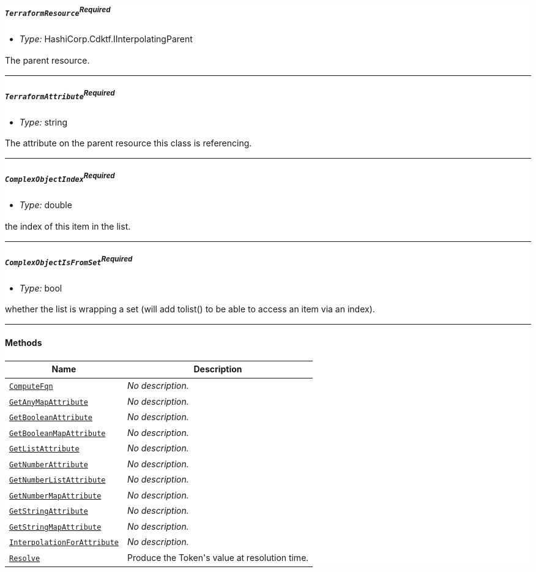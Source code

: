 
##### `TerraformResource`<sup>Required</sup> <a name="TerraformResource" id="rhizo-co-terraform-provider-oci.nosqlIndex.NosqlIndexKeysOutputReference.Initializer.parameter.terraformResource"></a>

- *Type:* HashiCorp.Cdktf.IInterpolatingParent

The parent resource.

---

##### `TerraformAttribute`<sup>Required</sup> <a name="TerraformAttribute" id="rhizo-co-terraform-provider-oci.nosqlIndex.NosqlIndexKeysOutputReference.Initializer.parameter.terraformAttribute"></a>

- *Type:* string

The attribute on the parent resource this class is referencing.

---

##### `ComplexObjectIndex`<sup>Required</sup> <a name="ComplexObjectIndex" id="rhizo-co-terraform-provider-oci.nosqlIndex.NosqlIndexKeysOutputReference.Initializer.parameter.complexObjectIndex"></a>

- *Type:* double

the index of this item in the list.

---

##### `ComplexObjectIsFromSet`<sup>Required</sup> <a name="ComplexObjectIsFromSet" id="rhizo-co-terraform-provider-oci.nosqlIndex.NosqlIndexKeysOutputReference.Initializer.parameter.complexObjectIsFromSet"></a>

- *Type:* bool

whether the list is wrapping a set (will add tolist() to be able to access an item via an index).

---

#### Methods <a name="Methods" id="Methods"></a>

| **Name** | **Description** |
| --- | --- |
| <code><a href="#rhizo-co-terraform-provider-oci.nosqlIndex.NosqlIndexKeysOutputReference.computeFqn">ComputeFqn</a></code> | *No description.* |
| <code><a href="#rhizo-co-terraform-provider-oci.nosqlIndex.NosqlIndexKeysOutputReference.getAnyMapAttribute">GetAnyMapAttribute</a></code> | *No description.* |
| <code><a href="#rhizo-co-terraform-provider-oci.nosqlIndex.NosqlIndexKeysOutputReference.getBooleanAttribute">GetBooleanAttribute</a></code> | *No description.* |
| <code><a href="#rhizo-co-terraform-provider-oci.nosqlIndex.NosqlIndexKeysOutputReference.getBooleanMapAttribute">GetBooleanMapAttribute</a></code> | *No description.* |
| <code><a href="#rhizo-co-terraform-provider-oci.nosqlIndex.NosqlIndexKeysOutputReference.getListAttribute">GetListAttribute</a></code> | *No description.* |
| <code><a href="#rhizo-co-terraform-provider-oci.nosqlIndex.NosqlIndexKeysOutputReference.getNumberAttribute">GetNumberAttribute</a></code> | *No description.* |
| <code><a href="#rhizo-co-terraform-provider-oci.nosqlIndex.NosqlIndexKeysOutputReference.getNumberListAttribute">GetNumberListAttribute</a></code> | *No description.* |
| <code><a href="#rhizo-co-terraform-provider-oci.nosqlIndex.NosqlIndexKeysOutputReference.getNumberMapAttribute">GetNumberMapAttribute</a></code> | *No description.* |
| <code><a href="#rhizo-co-terraform-provider-oci.nosqlIndex.NosqlIndexKeysOutputReference.getStringAttribute">GetStringAttribute</a></code> | *No description.* |
| <code><a href="#rhizo-co-terraform-provider-oci.nosqlIndex.NosqlIndexKeysOutputReference.getStringMapAttribute">GetStringMapAttribute</a></code> | *No description.* |
| <code><a href="#rhizo-co-terraform-provider-oci.nosqlIndex.NosqlIndexKeysOutputReference.interpolationForAttribute">InterpolationForAttribute</a></code> | *No description.* |
| <code><a href="#rhizo-co-terraform-provider-oci.nosqlIndex.NosqlIndexKeysOutputReference.resolve">Resolve</a></code> | Produce the Token's value at resolution time. |